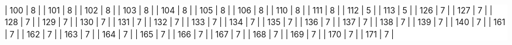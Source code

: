 | 100     | 8            |
| 101     | 8            |
| 102     | 8            |
| 103     | 8            |
| 104     | 8            |
| 105     | 8            |
| 106     | 8            |
| 110     | 8            |
| 111     | 8            |
| 112     | 5            |
| 113     | 5            |
| 126     | 7            |
| 127     | 7            |
| 128     | 7            |
| 129     | 7            |
| 130     | 7            |
| 131     | 7            |
| 132     | 7            |
| 133     | 7            |
| 134     | 7            |
| 135     | 7            |
| 136     | 7            |
| 137     | 7            |
| 138     | 7            |
| 139     | 7            |
| 140     | 7            |
| 161     | 7            |
| 162     | 7            |
| 163     | 7            |
| 164     | 7            |
| 165     | 7            |
| 166     | 7            |
| 167     | 7            |
| 168     | 7            |
| 169     | 7            |
| 170     | 7            |
| 171     | 7            |